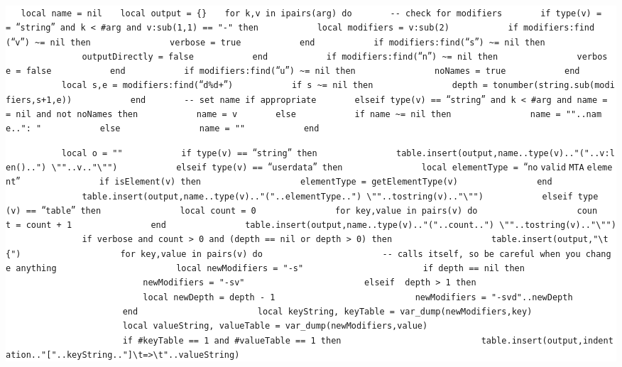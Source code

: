 `   local name = nil`
`   local output = {}`
`   for k,v in ipairs(arg) do`
`       -- check for modifiers`
`       if type(v) == `“`string`”` and k < #arg and v:sub(1,1) == "-" then`
`           local modifiers = v:sub(2)`
`           if modifiers:find(`“`v`”`) ~= nil then`
`               verbose = true`
`           end`
`           if modifiers:find(`“`s`”`) ~= nil then`
`               outputDirectly = false`
`           end`
`           if modifiers:find(`“`n`”`) ~= nil then`
`               verbose = false`
`           end`
`           if modifiers:find(`“`u`”`) ~= nil then`
`               noNames = true`
`           end`
`           local s,e = modifiers:find(`“`d%d+`”`)`
`           if s ~= nil then`
`               depth = tonumber(string.sub(modifiers,s+1,e))`
`           end`
`       -- set name if appropriate`
`       elseif type(v) == `“`string`”` and k < #arg and name == nil and not noNames then`
`           name = v`
`       else`
`           if name ~= nil then`
`               name = ""..name..": "`
`           else`
`               name = ""`
`           end`

`           local o = ""`
`           if type(v) == `“`string`”` then`
`               table.insert(output,name..type(v).."("..v:len()..") \""..v.."\"")`
`           elseif type(v) == `“`userdata`”` then`
`               local elementType = `“`no` `valid` `MTA` `element`”
`               if isElement(v) then`
`                   elementType = getElementType(v)`
`               end`
`               table.insert(output,name..type(v).."("..elementType..") \""..tostring(v).."\"")`
`           elseif type(v) == `“`table`”` then`
`               local count = 0`
`               for key,value in pairs(v) do`
`                   count = count + 1`
`               end`
`               table.insert(output,name..type(v).."("..count..") \""..tostring(v).."\"")`
`               if verbose and count > 0 and (depth == nil or depth > 0) then`
`                   table.insert(output,"\t{")`
`                   for key,value in pairs(v) do`
`                       -- calls itself, so be careful when you change anything`
`                       local newModifiers = "-s"`
`                       if depth == nil then`
`                           newModifiers = "-sv"`
`                       elseif  depth > 1 then`
`                           local newDepth = depth - 1`
`                           newModifiers = "-svd"..newDepth`
`                       end`
`                       local keyString, keyTable = var_dump(newModifiers,key)`
`                       local valueString, valueTable = var_dump(newModifiers,value)`
`                       `
`                       if #keyTable == 1 and #valueTable == 1 then`
`                           table.insert(output,indentation.."["..keyString.."]\t=>\t"..valueString)`